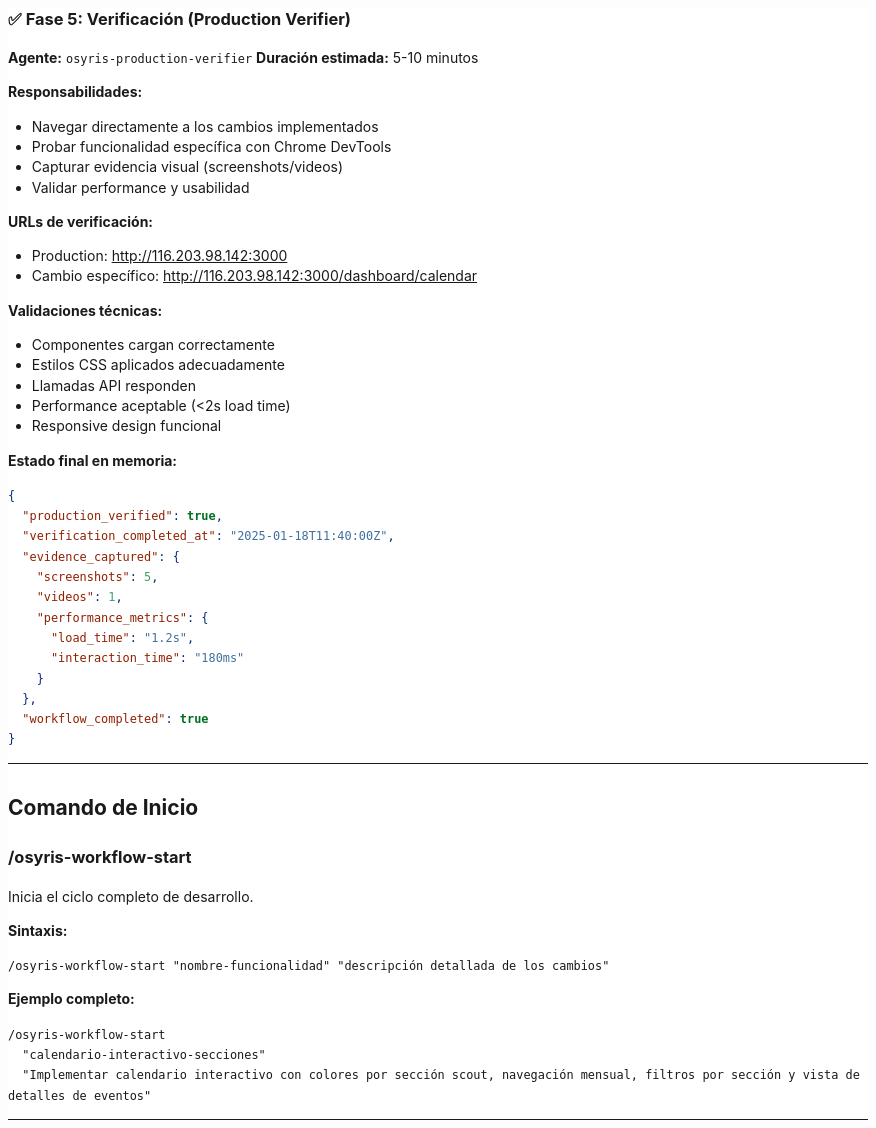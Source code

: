 
### ✅ Fase 5: Verificación (Production Verifier)
**Agente:** `osyris-production-verifier`
**Duración estimada:** 5-10 minutos

**Responsabilidades:**
- Navegar directamente a los cambios implementados
- Probar funcionalidad específica con Chrome DevTools
- Capturar evidencia visual (screenshots/videos)
- Validar performance y usabilidad

**URLs de verificación:**
- Production: http://116.203.98.142:3000
- Cambio específico: http://116.203.98.142:3000/dashboard/calendar

**Validaciones técnicas:**
- Componentes cargan correctamente
- Estilos CSS aplicados adecuadamente
- Llamadas API responden
- Performance aceptable (<2s load time)
- Responsive design funcional

**Estado final en memoria:**
```json
{
  "production_verified": true,
  "verification_completed_at": "2025-01-18T11:40:00Z",
  "evidence_captured": {
    "screenshots": 5,
    "videos": 1,
    "performance_metrics": {
      "load_time": "1.2s",
      "interaction_time": "180ms"
    }
  },
  "workflow_completed": true
}
```

---

## Comando de Inicio

### /osyris-workflow-start
Inicia el ciclo completo de desarrollo.

**Sintaxis:**
```
/osyris-workflow-start "nombre-funcionalidad" "descripción detallada de los cambios"
```

**Ejemplo completo:**
```
/osyris-workflow-start 
  "calendario-interactivo-secciones" 
  "Implementar calendario interactivo con colores por sección scout, navegación mensual, filtros por sección y vista de detalles de eventos"
```

---